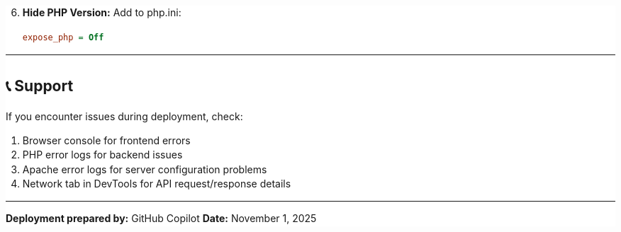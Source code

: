 6. **Hide PHP Version:**
   Add to php.ini:
   ```ini
   expose_php = Off
   ```

---

## 📞 Support

If you encounter issues during deployment, check:
1. Browser console for frontend errors
2. PHP error logs for backend issues
3. Apache error logs for server configuration problems
4. Network tab in DevTools for API request/response details

---

**Deployment prepared by:** GitHub Copilot
**Date:** November 1, 2025
